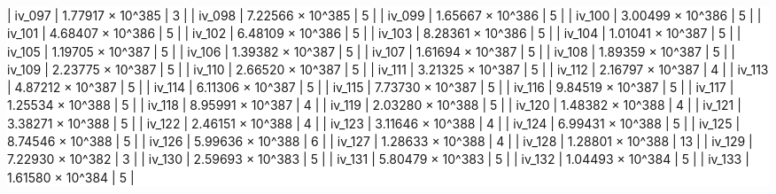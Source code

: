 | iv_097 | 1.77917 × 10^385 | 3 |
| iv_098 | 7.22566 × 10^385 | 5 |
| iv_099 | 1.65667 × 10^386 | 5 |
| iv_100 | 3.00499 × 10^386 | 5 |
| iv_101 | 4.68407 × 10^386 | 5 |
| iv_102 | 6.48109 × 10^386 | 5 |
| iv_103 | 8.28361 × 10^386 | 5 |
| iv_104 | 1.01041 × 10^387 | 5 |
| iv_105 | 1.19705 × 10^387 | 5 |
| iv_106 | 1.39382 × 10^387 | 5 |
| iv_107 | 1.61694 × 10^387 | 5 |
| iv_108 | 1.89359 × 10^387 | 5 |
| iv_109 | 2.23775 × 10^387 | 5 |
| iv_110 | 2.66520 × 10^387 | 5 |
| iv_111 | 3.21325 × 10^387 | 5 |
| iv_112 | 2.16797 × 10^387 | 4 |
| iv_113 | 4.87212 × 10^387 | 5 |
| iv_114 | 6.11306 × 10^387 | 5 |
| iv_115 | 7.73730 × 10^387 | 5 |
| iv_116 | 9.84519 × 10^387 | 5 |
| iv_117 | 1.25534 × 10^388 | 5 |
| iv_118 | 8.95991 × 10^387 | 4 |
| iv_119 | 2.03280 × 10^388 | 5 |
| iv_120 | 1.48382 × 10^388 | 4 |
| iv_121 | 3.38271 × 10^388 | 5 |
| iv_122 | 2.46151 × 10^388 | 4 |
| iv_123 | 3.11646 × 10^388 | 4 |
| iv_124 | 6.99431 × 10^388 | 5 |
| iv_125 | 8.74546 × 10^388 | 5 |
| iv_126 | 5.99636 × 10^388 | 6 |
| iv_127 | 1.28633 × 10^388 | 4 |
| iv_128 | 1.28801 × 10^388 | 13 |
| iv_129 | 7.22930 × 10^382 | 3 |
| iv_130 | 2.59693 × 10^383 | 5 |
| iv_131 | 5.80479 × 10^383 | 5 |
| iv_132 | 1.04493 × 10^384 | 5 |
| iv_133 | 1.61580 × 10^384 | 5 |